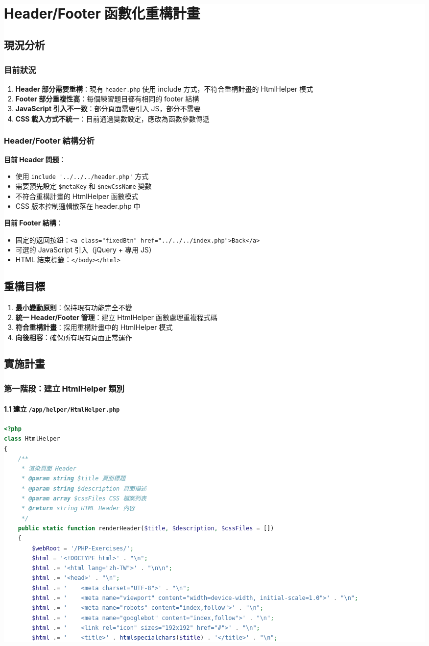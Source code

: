 # Header/Footer 函數化重構計畫

## 現況分析

### 目前狀況

1. **Header 部分需要重構**：現有 `header.php` 使用 include 方式，不符合重構計畫的 HtmlHelper 模式
2. **Footer 部分重複性高**：每個練習題目都有相同的 footer 結構
3. **JavaScript 引入不一致**：部分頁面需要引入 JS，部分不需要
4. **CSS 載入方式不統一**：目前通過變數設定，應改為函數參數傳遞

### Header/Footer 結構分析

**目前 Header 問題**：
- 使用 `include '../../../header.php'` 方式
- 需要預先設定 `$metaKey` 和 `$newCssName` 變數
- 不符合重構計畫的 HtmlHelper 函數模式
- CSS 版本控制邏輯散落在 header.php 中

**目前 Footer 結構**：
- 固定的返回按鈕：`<a class="fixedBtn" href="../../../index.php">Back</a>`
- 可選的 JavaScript 引入（jQuery + 專用 JS）
- HTML 結束標籤：`</body></html>`

## 重構目標

1. **最小變動原則**：保持現有功能完全不變
2. **統一 Header/Footer 管理**：建立 HtmlHelper 函數處理重複程式碼
3. **符合重構計畫**：採用重構計畫中的 HtmlHelper 模式
4. **向後相容**：確保所有現有頁面正常運作

## 實施計畫

### 第一階段：建立 HtmlHelper 類別

#### 1.1 建立 `/app/helper/HtmlHelper.php`

```php
<?php
class HtmlHelper
{
    /**
     * 渲染頁面 Header
     * @param string $title 頁面標題
     * @param string $description 頁面描述
     * @param array $cssFiles CSS 檔案列表
     * @return string HTML Header 內容
     */
    public static function renderHeader($title, $description, $cssFiles = [])
    {
        $webRoot = '/PHP-Exercises/';
        $html = '<!DOCTYPE html>' . "\n";
        $html .= '<html lang="zh-TW">' . "\n\n";
        $html .= '<head>' . "\n";
        $html .= '    <meta charset="UTF-8">' . "\n";
        $html .= '    <meta name="viewport" content="width=device-width, initial-scale=1.0">' . "\n";
        $html .= '    <meta name="robots" content="index,follow">' . "\n";
        $html .= '    <meta name="googlebot" content="index,follow">' . "\n";
        $html .= '    <link rel="icon" sizes="192x192" href="#">' . "\n";
        $html .= '    <title>' . htmlspecialchars($title) . '</title>' . "\n";
```